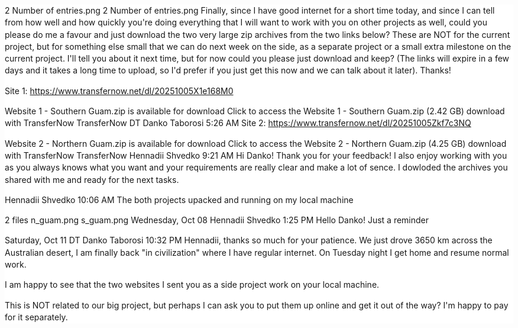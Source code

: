2 Number of entries.png
2 Number of entries.png
Finally, since I have good internet for a short time today, and since I can tell from how well and how quickly you're doing everything that I will want to work with you on other projects as well, could you please do me a favour and just download the two very large zip archives from the two links below? These are NOT for the current project, but for something else small that we can do next week on the side, as a separate project or a small extra milestone on the current project. I'll tell you about it next time, but for now could you please just download and keep? (The links will expire in a few days and it takes a long time to upload, so I'd prefer if you just get this now and we can talk about it later). Thanks!

Site 1: https://www.transfernow.net/dl/20251005X1e168M0

Website 1 - Southern Guam.zip is available for download
Click to access the Website 1 - Southern Guam.zip (2.42 GB) download with TransferNow
TransferNow
DT
Danko Taborosi
5:26 AM
Site 2: https://www.transfernow.net/dl/20251005Zkf7c3NQ

Website 2 - Northern Guam.zip is available for download
Click to access the Website 2 - Northern Guam.zip (4.25 GB) download with TransferNow
TransferNow
Hennadii Shvedko
9:21 AM
Hi Danko! Thank you for your feedback! I also enjoy working with you as you always knows what you want and your requirements are really clear and make a lot of sence. I dowloded the archives you shared with me and ready for the next tasks.

Hennadii Shvedko
10:06 AM
The both projects upacked and running on my local machine

2 files
n_guam.png
s_guam.png
Wednesday, Oct 08
Hennadii Shvedko
1:25 PM
Hello Danko! Just a reminder

Saturday, Oct 11
DT
Danko Taborosi
10:32 PM
Hennadii, thanks so much for your patience. We just drove 3650 km across the Australian desert, I am finally back "in civilization" where I have regular internet. On Tuesday night I get home and resume normal work.

I am happy to see that the two websites I sent you as a side project work on your local machine.

This is NOT related to our big project, but perhaps I can ask you to put them up online and get it out of the way? I'm happy to pay for it separately.
